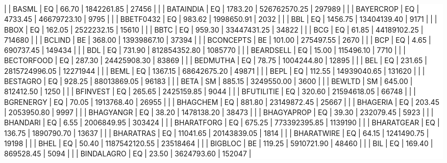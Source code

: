 |  | BASML | EQ | 66.70 | 1842261.85 | 27456 |
|  | BATAINDIA | EQ | 1783.20 | 526762570.25 | 297989 |
|  | BAYERCROP | EQ | 4733.45 | 46679723.10 | 9795 |
|  | BBETF0432 | EQ | 983.62 | 1998650.91 | 2032 |
|  | BBL | EQ | 1456.75 | 13404139.40 | 9171 |
|  | BBOX | EQ | 162.05 | 2522232.15 | 15610 |
|  | BBTC | EQ | 959.30 | 33447431.25 | 34822 |
|  | BCG | EQ | 61.85 | 44189102.25 | 714680 |
|  | BCLIND | BE | 368.00 | 13939867.10 | 37394 |
|  | BCONCEPTS | BE | 101.00 | 275497.55 | 2670 |
|  | BCP | EQ | 4.65 | 690737.45 | 149434 |
|  | BDL | EQ | 731.90 | 812854352.80 | 1085770 |
|  | BEARDSELL | EQ | 15.00 | 115496.10 | 7710 |
|  | BECTORFOOD | EQ | 287.30 | 24425908.30 | 83869 |
|  | BEDMUTHA | EQ | 78.75 | 1004244.80 | 12895 |
|  | BEL | EQ | 231.65 | 2815724996.05 | 12271944 |
|  | BEML | EQ | 1367.15 | 68642675.20 | 49871 |
|  | BEPL | EQ | 112.55 | 14939040.65 | 131620 |
|  | BESTAGRO | EQ | 928.25 | 88013869.05 | 96183 |
|  | BETA | SM | 885.15 | 3249550.00 | 3600 |
|  | BEWLTD | SM | 645.00 | 812412.50 | 1250 |
|  | BFINVEST | EQ | 265.65 | 2425159.85 | 9044 |
|  | BFUTILITIE | EQ | 320.60 | 21594618.05 | 66748 |
|  | BGRENERGY | EQ | 70.05 | 1913768.40 | 26955 |
|  | BHAGCHEM | EQ | 881.80 | 23149872.45 | 25667 |
|  | BHAGERIA | EQ | 203.45 | 2053950.80 | 9997 |
|  | BHAGYANGR | EQ | 38.20 | 1478138.20 | 38473 |
|  | BHAGYAPROP | EQ | 39.30 | 232079.45 | 5923 |
|  | BHANDARI | EQ | 6.55 | 2006849.95 | 303424 |
|  | BHARATFORG | EQ | 675.25 | 773392395.85 | 1139190 |
|  | BHARATGEAR | EQ | 136.75 | 1890790.70 | 13637 |
|  | BHARATRAS | EQ | 11041.65 | 20143839.05 | 1814 |
|  | BHARATWIRE | EQ | 64.15 | 1241490.75 | 19198 |
|  | BHEL | EQ | 50.40 | 1187542120.55 | 23518464 |
|  | BIGBLOC | BE | 119.25 | 5910721.90 | 48460 |
|  | BIL | EQ | 169.40 | 869528.45 | 5094 |
|  | BINDALAGRO | EQ | 23.50 | 3624793.60 | 152047 |